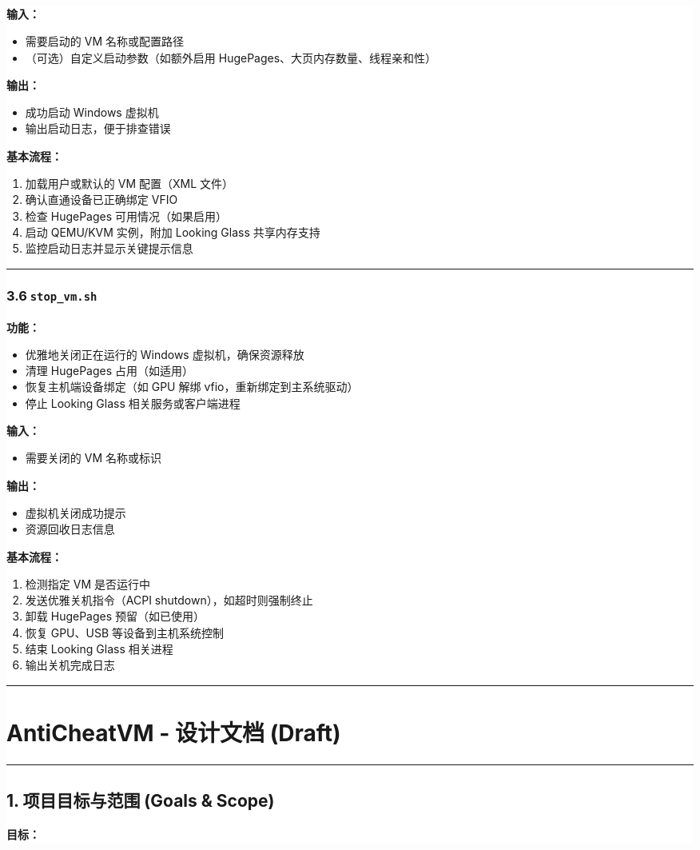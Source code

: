 **输入：**

- 需要启动的 VM 名称或配置路径  
- （可选）自定义启动参数（如额外启用 HugePages、大页内存数量、线程亲和性）

**输出：**

- 成功启动 Windows 虚拟机  
- 输出启动日志，便于排查错误

**基本流程：**

1. 加载用户或默认的 VM 配置（XML 文件）  
2. 确认直通设备已正确绑定 VFIO  
3. 检查 HugePages 可用情况（如果启用）  
4. 启动 QEMU/KVM 实例，附加 Looking Glass 共享内存支持  
5. 监控启动日志并显示关键提示信息  

---

### 3.6 `stop_vm.sh`

**功能：**

- 优雅地关闭正在运行的 Windows 虚拟机，确保资源释放  
- 清理 HugePages 占用（如适用）  
- 恢复主机端设备绑定（如 GPU 解绑 vfio，重新绑定到主系统驱动）  
- 停止 Looking Glass 相关服务或客户端进程  

**输入：**

- 需要关闭的 VM 名称或标识  

**输出：**

- 虚拟机关闭成功提示  
- 资源回收日志信息  

**基本流程：**

1. 检测指定 VM 是否运行中  
2. 发送优雅关机指令（ACPI shutdown），如超时则强制终止  
3. 卸载 HugePages 预留（如已使用）  
4. 恢复 GPU、USB 等设备到主机系统控制  
5. 结束 Looking Glass 相关进程  
6. 输出关机完成日志  

---

# AntiCheatVM - 设计文档 (Draft)

---

## 1. 项目目标与范围 (Goals & Scope)

**目标：**
